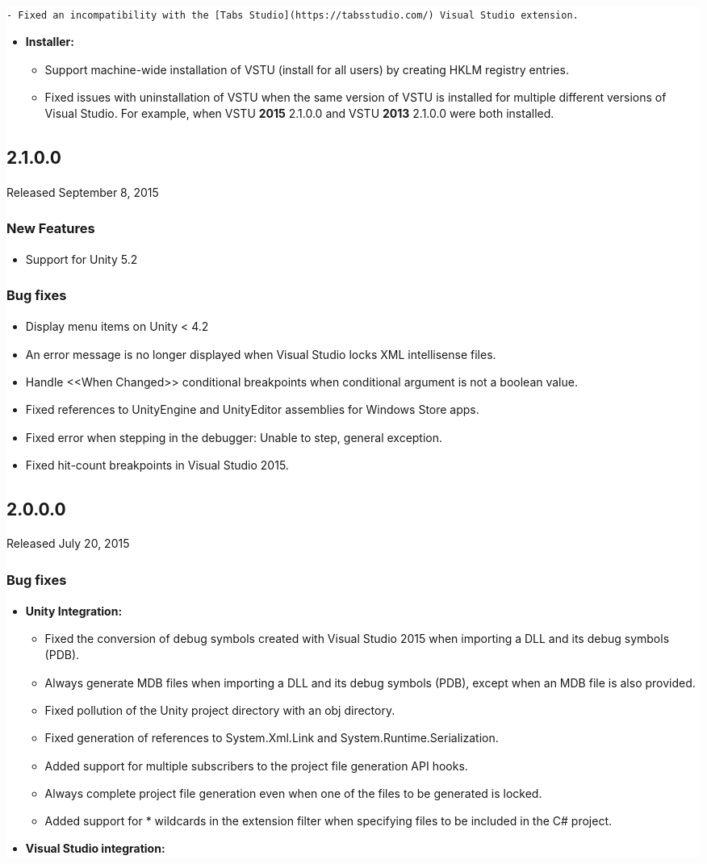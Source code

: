     - Fixed an incompatibility with the [Tabs Studio](https://tabsstudio.com/) Visual Studio extension.

- **Installer:**

    - Support machine-wide installation of VSTU (install for all users)  by creating HKLM registry entries.

    - Fixed issues with uninstallation of VSTU when the same version of VSTU is installed for multiple different versions of Visual Studio. For example, when VSTU **2015** 2.1.0.0 and VSTU **2013** 2.1.0.0 were both installed.

## 2.1.0.0
 Released September 8, 2015

### New Features

- Support for Unity 5.2

### Bug fixes

- Display menu items on Unity < 4.2

- An error message is no longer displayed when Visual Studio locks XML intellisense files.

- Handle <\<When Changed>> conditional breakpoints when conditional argument is not a boolean value.

- Fixed references to UnityEngine and UnityEditor assemblies for Windows Store apps.

- Fixed error when stepping in the debugger: Unable to step, general exception.

- Fixed hit-count breakpoints in Visual Studio 2015.

## 2.0.0.0
 Released July 20, 2015

### Bug fixes

- **Unity Integration:**

    - Fixed the conversion of debug symbols created with Visual Studio 2015 when importing a DLL and its debug symbols (PDB).

    - Always generate MDB files when importing a DLL and its debug symbols (PDB), except when an MDB file is also provided.

    - Fixed pollution of the Unity project directory with an obj directory.

    - Fixed generation of references to System.Xml.Link and System.Runtime.Serialization.

    - Added support for multiple subscribers to the project file generation API hooks.

    - Always complete project file generation even when one of the files to be generated is locked.

    - Added support for * wildcards in the extension filter when specifying files to be included in the C# project.

- **Visual Studio integration:**
